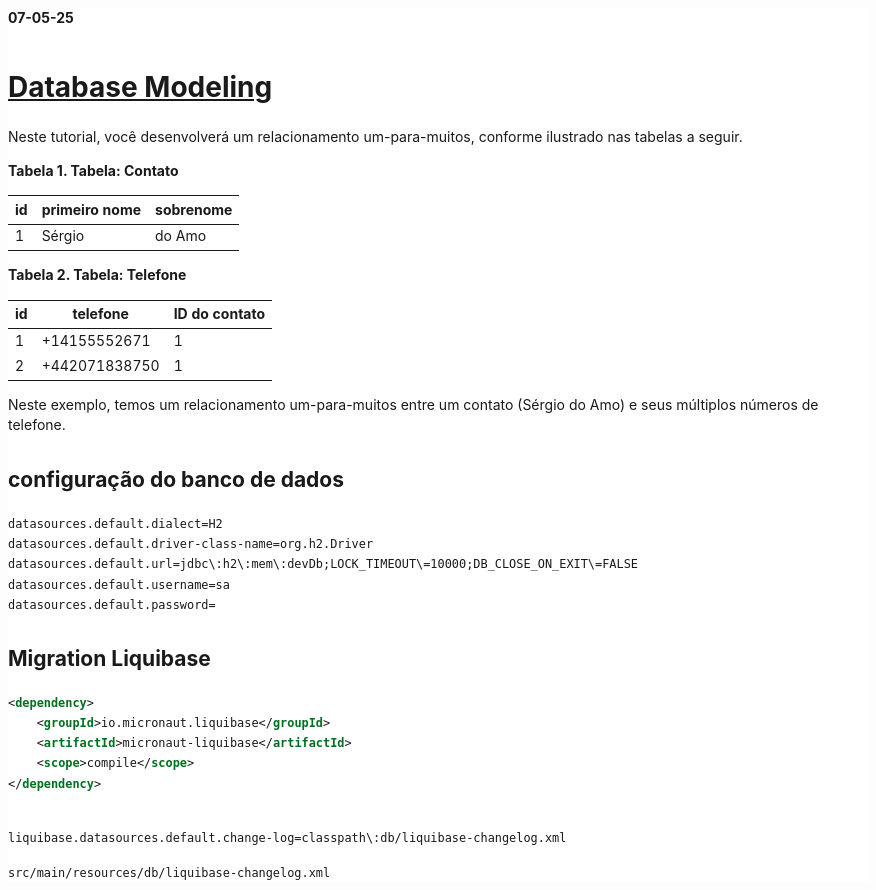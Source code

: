 **07-05-25**

# [Database Modeling](https://guides.micronaut.io/latest/micronaut-database-modeling-maven-java.html)


Neste tutorial, você desenvolverá um relacionamento um-para-muitos, conforme ilustrado nas tabelas a seguir.



**Tabela 1. Tabela: Contato**

| id | primeiro nome | sobrenome |
|---|---|---|
| 1 | Sérgio | do Amo |

**Tabela 2. Tabela: Telefone**

| id | telefone | ID do contato |
|---|---|---|
| 1 | +14155552671 | 1 |
| 2 | +442071838750 | 1 |

Neste exemplo, temos um relacionamento um-para-muitos entre um contato (Sérgio do Amo) e seus múltiplos números de telefone.

## configuração do banco de dados

``` properties
datasources.default.dialect=H2
datasources.default.driver-class-name=org.h2.Driver
datasources.default.url=jdbc\:h2\:mem\:devDb;LOCK_TIMEOUT\=10000;DB_CLOSE_ON_EXIT\=FALSE
datasources.default.username=sa
datasources.default.password=
```

## Migration Liquibase

``` xml
<dependency>
    <groupId>io.micronaut.liquibase</groupId>
    <artifactId>micronaut-liquibase</artifactId>
    <scope>compile</scope>
</dependency>
```

``` properties

liquibase.datasources.default.change-log=classpath\:db/liquibase-changelog.xml

```

`src/main/resources/db/liquibase-changelog.xml`
